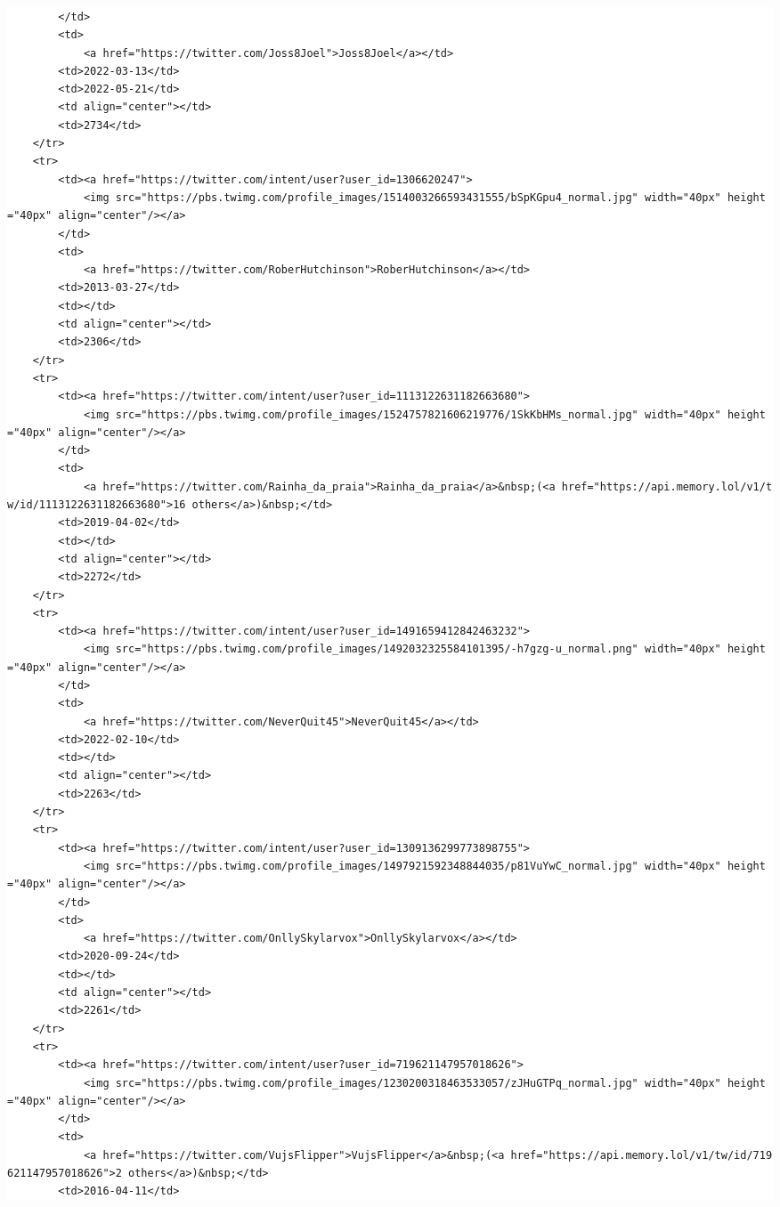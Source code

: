             </td>
            <td>
                <a href="https://twitter.com/Joss8Joel">Joss8Joel</a></td>
            <td>2022-03-13</td>
            <td>2022-05-21</td>
            <td align="center"></td>
            <td>2734</td>
        </tr>
        <tr>
            <td><a href="https://twitter.com/intent/user?user_id=1306620247">
                <img src="https://pbs.twimg.com/profile_images/1514003266593431555/bSpKGpu4_normal.jpg" width="40px" height="40px" align="center"/></a>
            </td>
            <td>
                <a href="https://twitter.com/RoberHutchinson">RoberHutchinson</a></td>
            <td>2013-03-27</td>
            <td></td>
            <td align="center"></td>
            <td>2306</td>
        </tr>
        <tr>
            <td><a href="https://twitter.com/intent/user?user_id=1113122631182663680">
                <img src="https://pbs.twimg.com/profile_images/1524757821606219776/1SkKbHMs_normal.jpg" width="40px" height="40px" align="center"/></a>
            </td>
            <td>
                <a href="https://twitter.com/Rainha_da_praia">Rainha_da_praia</a>&nbsp;(<a href="https://api.memory.lol/v1/tw/id/1113122631182663680">16 others</a>)&nbsp;</td>
            <td>2019-04-02</td>
            <td></td>
            <td align="center"></td>
            <td>2272</td>
        </tr>
        <tr>
            <td><a href="https://twitter.com/intent/user?user_id=1491659412842463232">
                <img src="https://pbs.twimg.com/profile_images/1492032325584101395/-h7gzg-u_normal.png" width="40px" height="40px" align="center"/></a>
            </td>
            <td>
                <a href="https://twitter.com/NeverQuit45">NeverQuit45</a></td>
            <td>2022-02-10</td>
            <td></td>
            <td align="center"></td>
            <td>2263</td>
        </tr>
        <tr>
            <td><a href="https://twitter.com/intent/user?user_id=1309136299773898755">
                <img src="https://pbs.twimg.com/profile_images/1497921592348844035/p81VuYwC_normal.jpg" width="40px" height="40px" align="center"/></a>
            </td>
            <td>
                <a href="https://twitter.com/OnllySkylarvox">OnllySkylarvox</a></td>
            <td>2020-09-24</td>
            <td></td>
            <td align="center"></td>
            <td>2261</td>
        </tr>
        <tr>
            <td><a href="https://twitter.com/intent/user?user_id=719621147957018626">
                <img src="https://pbs.twimg.com/profile_images/1230200318463533057/zJHuGTPq_normal.jpg" width="40px" height="40px" align="center"/></a>
            </td>
            <td>
                <a href="https://twitter.com/VujsFlipper">VujsFlipper</a>&nbsp;(<a href="https://api.memory.lol/v1/tw/id/719621147957018626">2 others</a>)&nbsp;</td>
            <td>2016-04-11</td>